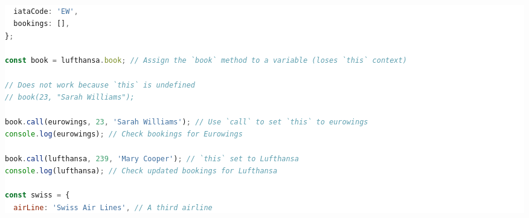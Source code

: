 ```js
  iataCode: 'EW',
  bookings: [],
};

const book = lufthansa.book; // Assign the `book` method to a variable (loses `this` context)

// Does not work because `this` is undefined
// book(23, "Sarah Williams");

book.call(eurowings, 23, 'Sarah Williams'); // Use `call` to set `this` to eurowings
console.log(eurowings); // Check bookings for Eurowings

book.call(lufthansa, 239, 'Mary Cooper'); // `this` set to Lufthansa
console.log(lufthansa); // Check updated bookings for Lufthansa

const swiss = {
  airLine: 'Swiss Air Lines', // A third airline
